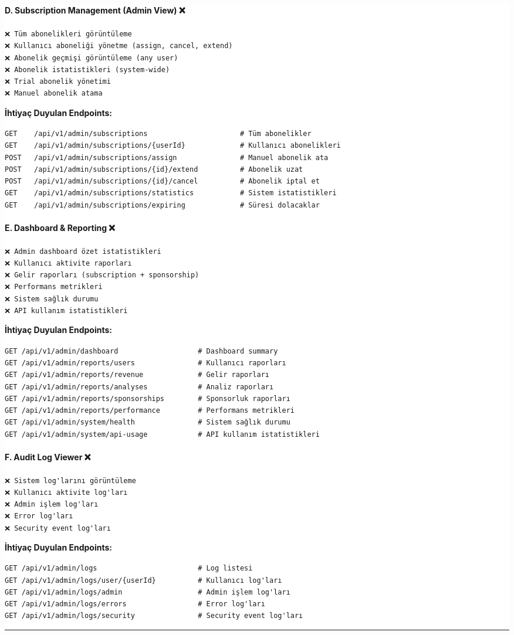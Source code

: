#### D. Subscription Management (Admin View) ❌
```
❌ Tüm abonelikleri görüntüleme
❌ Kullanıcı aboneliği yönetme (assign, cancel, extend)
❌ Abonelik geçmişi görüntüleme (any user)
❌ Abonelik istatistikleri (system-wide)
❌ Trial abonelik yönetimi
❌ Manuel abonelik atama
```

**İhtiyaç Duyulan Endpoints:**
```http
GET    /api/v1/admin/subscriptions                      # Tüm abonelikler
GET    /api/v1/admin/subscriptions/{userId}             # Kullanıcı abonelikleri
POST   /api/v1/admin/subscriptions/assign               # Manuel abonelik ata
POST   /api/v1/admin/subscriptions/{id}/extend          # Abonelik uzat
POST   /api/v1/admin/subscriptions/{id}/cancel          # Abonelik iptal et
GET    /api/v1/admin/subscriptions/statistics           # Sistem istatistikleri
GET    /api/v1/admin/subscriptions/expiring             # Süresi dolacaklar
```

#### E. Dashboard & Reporting ❌
```
❌ Admin dashboard özet istatistikleri
❌ Kullanıcı aktivite raporları
❌ Gelir raporları (subscription + sponsorship)
❌ Performans metrikleri
❌ Sistem sağlık durumu
❌ API kullanım istatistikleri
```

**İhtiyaç Duyulan Endpoints:**
```http
GET /api/v1/admin/dashboard                   # Dashboard summary
GET /api/v1/admin/reports/users               # Kullanıcı raporları
GET /api/v1/admin/reports/revenue             # Gelir raporları
GET /api/v1/admin/reports/analyses            # Analiz raporları
GET /api/v1/admin/reports/sponsorships        # Sponsorluk raporları
GET /api/v1/admin/reports/performance         # Performans metrikleri
GET /api/v1/admin/system/health               # Sistem sağlık durumu
GET /api/v1/admin/system/api-usage            # API kullanım istatistikleri
```

#### F. Audit Log Viewer ❌
```
❌ Sistem log'larını görüntüleme
❌ Kullanıcı aktivite log'ları
❌ Admin işlem log'ları
❌ Error log'ları
❌ Security event log'ları
```

**İhtiyaç Duyulan Endpoints:**
```http
GET /api/v1/admin/logs                        # Log listesi
GET /api/v1/admin/logs/user/{userId}          # Kullanıcı log'ları
GET /api/v1/admin/logs/admin                  # Admin işlem log'ları
GET /api/v1/admin/logs/errors                 # Error log'ları
GET /api/v1/admin/logs/security               # Security event log'ları
```

---